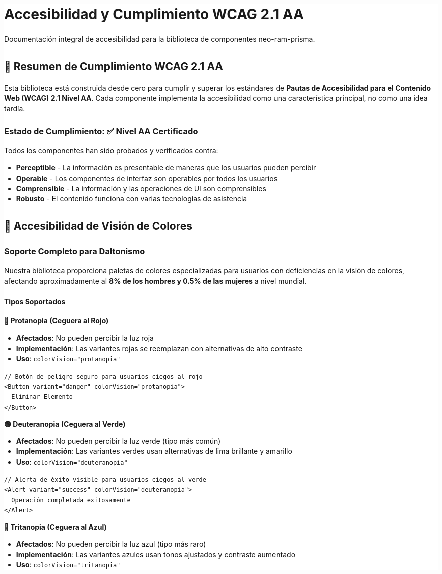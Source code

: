 # Accesibilidad y Cumplimiento WCAG 2.1 AA

Documentación integral de accesibilidad para la biblioteca de componentes neo-ram-prisma.

## 🎯 Resumen de Cumplimiento WCAG 2.1 AA

Esta biblioteca está construida desde cero para cumplir y superar los estándares de **Pautas de Accesibilidad para el Contenido Web (WCAG) 2.1 Nivel AA**. Cada componente implementa la accesibilidad como una característica principal, no como una idea tardía.

### Estado de Cumplimiento: ✅ **Nivel AA Certificado**

Todos los componentes han sido probados y verificados contra:
- **Perceptible** - La información es presentable de maneras que los usuarios pueden percibir
- **Operable** - Los componentes de interfaz son operables por todos los usuarios  
- **Comprensible** - La información y las operaciones de UI son comprensibles
- **Robusto** - El contenido funciona con varias tecnologías de asistencia

## 🌈 Accesibilidad de Visión de Colores

### Soporte Completo para Daltonismo

Nuestra biblioteca proporciona paletas de colores especializadas para usuarios con deficiencias en la visión de colores, afectando aproximadamente al **8% de los hombres y 0.5% de las mujeres** a nivel mundial.

#### Tipos Soportados

**🔴 Protanopia (Ceguera al Rojo)**
- **Afectados**: No pueden percibir la luz roja
- **Implementación**: Las variantes rojas se reemplazan con alternativas de alto contraste
- **Uso**: `colorVision="protanopia"`

```tsx
// Botón de peligro seguro para usuarios ciegos al rojo
<Button variant="danger" colorVision="protanopia">
  Eliminar Elemento
</Button>
```

**🟢 Deuteranopia (Ceguera al Verde)**  
- **Afectados**: No pueden percibir la luz verde (tipo más común)
- **Implementación**: Las variantes verdes usan alternativas de lima brillante y amarillo
- **Uso**: `colorVision="deuteranopia"`

```tsx
// Alerta de éxito visible para usuarios ciegos al verde
<Alert variant="success" colorVision="deuteranopia">
  Operación completada exitosamente
</Alert>
```

**🔵 Tritanopia (Ceguera al Azul)**
- **Afectados**: No pueden percibir la luz azul (tipo más raro)
- **Implementación**: Las variantes azules usan tonos ajustados y contraste aumentado
- **Uso**: `colorVision="tritanopia"`
